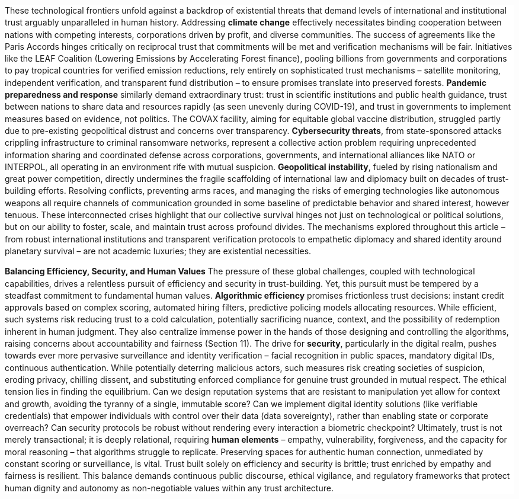 These technological frontiers unfold against a backdrop of existential threats that demand levels of international and institutional trust arguably unparalleled in human history. Addressing **climate change** effectively necessitates binding cooperation between nations with competing interests, corporations driven by profit, and diverse communities. The success of agreements like the Paris Accords hinges critically on reciprocal trust that commitments will be met and verification mechanisms will be fair. Initiatives like the LEAF Coalition (Lowering Emissions by Accelerating Forest finance), pooling billions from governments and corporations to pay tropical countries for verified emission reductions, rely entirely on sophisticated trust mechanisms – satellite monitoring, independent verification, and transparent fund distribution – to ensure promises translate into preserved forests. **Pandemic preparedness and response** similarly demand extraordinary trust: trust in scientific institutions and public health guidance, trust between nations to share data and resources rapidly (as seen unevenly during COVID-19), and trust in governments to implement measures based on evidence, not politics. The COVAX facility, aiming for equitable global vaccine distribution, struggled partly due to pre-existing geopolitical distrust and concerns over transparency. **Cybersecurity threats**, from state-sponsored attacks crippling infrastructure to criminal ransomware networks, represent a collective action problem requiring unprecedented information sharing and coordinated defense across corporations, governments, and international alliances like NATO or INTERPOL, all operating in an environment rife with mutual suspicion. **Geopolitical instability**, fueled by rising nationalism and great power competition, directly undermines the fragile scaffolding of international law and diplomacy built on decades of trust-building efforts. Resolving conflicts, preventing arms races, and managing the risks of emerging technologies like autonomous weapons all require channels of communication grounded in some baseline of predictable behavior and shared interest, however tenuous. These interconnected crises highlight that our collective survival hinges not just on technological or political solutions, but on our ability to foster, scale, and maintain trust across profound divides. The mechanisms explored throughout this article – from robust international institutions and transparent verification protocols to empathetic diplomacy and shared identity around planetary survival – are not academic luxuries; they are existential necessities.

**Balancing Efficiency, Security, and Human Values**
The pressure of these global challenges, coupled with technological capabilities, drives a relentless pursuit of efficiency and security in trust-building. Yet, this pursuit must be tempered by a steadfast commitment to fundamental human values. **Algorithmic efficiency** promises frictionless trust decisions: instant credit approvals based on complex scoring, automated hiring filters, predictive policing models allocating resources. While efficient, such systems risk reducing trust to a cold calculation, potentially sacrificing nuance, context, and the possibility of redemption inherent in human judgment. They also centralize immense power in the hands of those designing and controlling the algorithms, raising concerns about accountability and fairness (Section 11). The drive for **security**, particularly in the digital realm, pushes towards ever more pervasive surveillance and identity verification – facial recognition in public spaces, mandatory digital IDs, continuous authentication. While potentially deterring malicious actors, such measures risk creating societies of suspicion, eroding privacy, chilling dissent, and substituting enforced compliance for genuine trust grounded in mutual respect. The ethical tension lies in finding the equilibrium. Can we design reputation systems that are resistant to manipulation yet allow for context and growth, avoiding the tyranny of a single, immutable score? Can we implement digital identity solutions (like verifiable credentials) that empower individuals with control over their data (data sovereignty), rather than enabling state or corporate overreach? Can security protocols be robust without rendering every interaction a biometric checkpoint? Ultimately, trust is not merely transactional; it is deeply relational, requiring **human elements** – empathy, vulnerability, forgiveness, and the capacity for moral reasoning – that algorithms struggle to replicate. Preserving spaces for authentic human connection, unmediated by constant scoring or surveillance, is vital. Trust built solely on efficiency and security is brittle; trust enriched by empathy and fairness is resilient. This balance demands continuous public discourse, ethical vigilance, and regulatory frameworks that protect human dignity and autonomy as non-negotiable values within any trust architecture.
